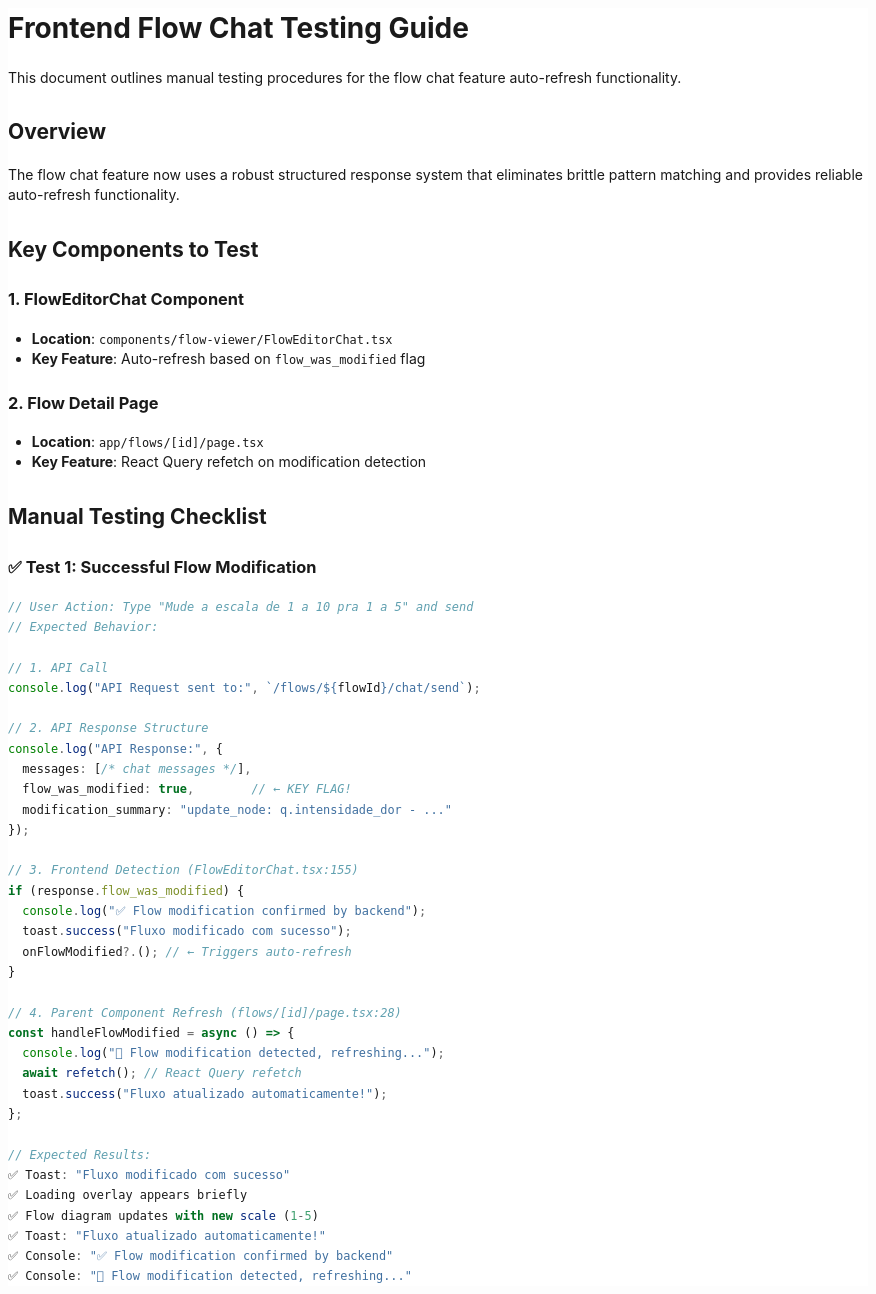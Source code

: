 # Frontend Flow Chat Testing Guide

This document outlines manual testing procedures for the flow chat feature auto-refresh functionality.

## Overview

The flow chat feature now uses a robust structured response system that eliminates brittle pattern matching and provides reliable auto-refresh functionality.

## Key Components to Test

### 1. FlowEditorChat Component
- **Location**: `components/flow-viewer/FlowEditorChat.tsx`
- **Key Feature**: Auto-refresh based on `flow_was_modified` flag

### 2. Flow Detail Page  
- **Location**: `app/flows/[id]/page.tsx`
- **Key Feature**: React Query refetch on modification detection

## Manual Testing Checklist

### ✅ **Test 1: Successful Flow Modification**
```typescript
// User Action: Type "Mude a escala de 1 a 10 pra 1 a 5" and send
// Expected Behavior:

// 1. API Call
console.log("API Request sent to:", `/flows/${flowId}/chat/send`);

// 2. API Response Structure
console.log("API Response:", {
  messages: [/* chat messages */],
  flow_was_modified: true,        // ← KEY FLAG!
  modification_summary: "update_node: q.intensidade_dor - ..."
});

// 3. Frontend Detection (FlowEditorChat.tsx:155)
if (response.flow_was_modified) {
  console.log("✅ Flow modification confirmed by backend");
  toast.success("Fluxo modificado com sucesso");
  onFlowModified?.(); // ← Triggers auto-refresh
}

// 4. Parent Component Refresh (flows/[id]/page.tsx:28)
const handleFlowModified = async () => {
  console.log("🔄 Flow modification detected, refreshing...");
  await refetch(); // React Query refetch
  toast.success("Fluxo atualizado automaticamente!");
};

// Expected Results:
✅ Toast: "Fluxo modificado com sucesso"
✅ Loading overlay appears briefly
✅ Flow diagram updates with new scale (1-5)
✅ Toast: "Fluxo atualizado automaticamente!" 
✅ Console: "✅ Flow modification confirmed by backend"
✅ Console: "🔄 Flow modification detected, refreshing..."
```
